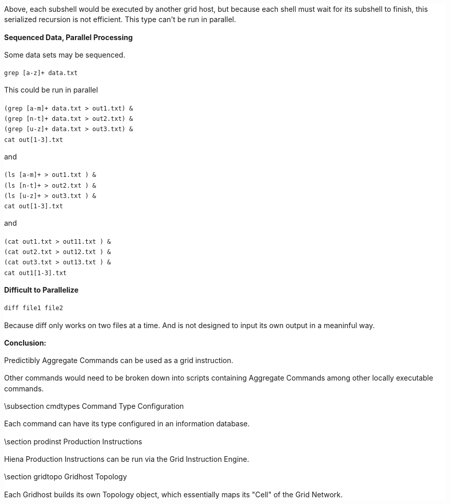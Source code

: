 Above, each subshell would be executed by another grid host, but 
because each shell must wait for its subshell to finish, this serialized recursion is not efficient.  This type can't be run in parallel.


**Sequenced Data, Parallel Processing**

Some data sets may be sequenced.

	grep [a-z]+ data.txt

This could be run in parallel

	(grep [a-m]+ data.txt > out1.txt) &
	(grep [n-t]+ data.txt > out2.txt) &
	(grep [u-z]+ data.txt > out3.txt) &
	cat out[1-3].txt

and

	(ls [a-m]+ > out1.txt ) &
	(ls [n-t]+ > out2.txt ) &
	(ls [u-z]+ > out3.txt ) &
	cat out[1-3].txt

and

	(cat out1.txt > out11.txt ) &
	(cat out2.txt > out12.txt ) &
	(cat out3.txt > out13.txt ) &
	cat out1[1-3].txt

**Difficult to Parallelize**

	diff file1 file2

Because diff only works on two files at a time.  And is not designed to input its own output in a meaninful way.


**Conclusion:**

Predictibly Aggregate Commands can be used as a grid instruction.

Other commands would need to be broken down into scripts containing Aggregate Commands among other locally executable commands.


\subsection cmdtypes Command Type Configuration

Each command can have its type configured in an information database.






\section prodinst Production Instructions

Hiena Production Instructions can be run via the Grid Instruction Engine.


\section gridtopo Gridhost Topology

Each Gridhost builds its own Topology object, which essentially maps its "Cell" of the Grid Network.
